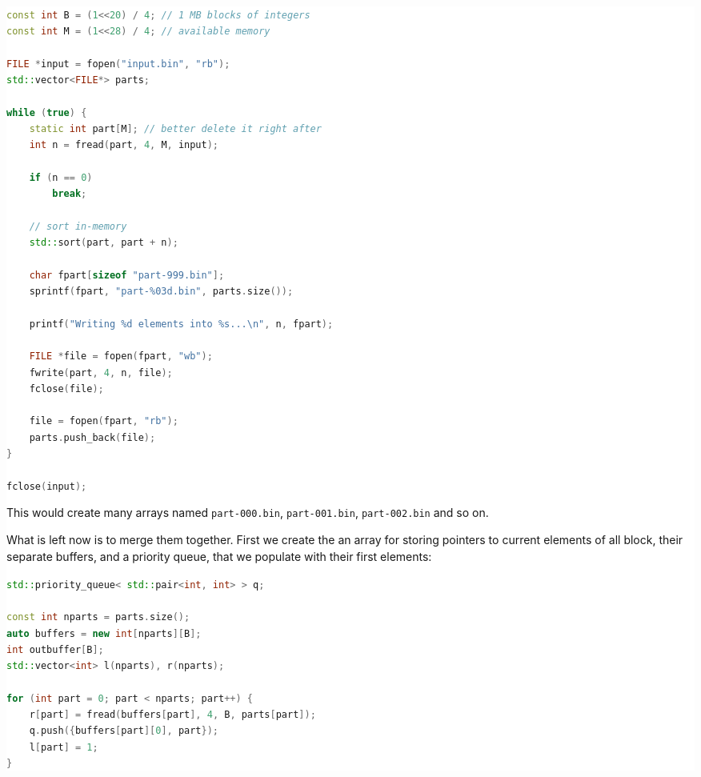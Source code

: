 ```cpp
const int B = (1<<20) / 4; // 1 MB blocks of integers
const int M = (1<<28) / 4; // available memory

FILE *input = fopen("input.bin", "rb");
std::vector<FILE*> parts;

while (true) {
    static int part[M]; // better delete it right after
    int n = fread(part, 4, M, input);

    if (n == 0)
        break;
    
    // sort in-memory
    std::sort(part, part + n);
    
    char fpart[sizeof "part-999.bin"];
    sprintf(fpart, "part-%03d.bin", parts.size());

    printf("Writing %d elements into %s...\n", n, fpart);

    FILE *file = fopen(fpart, "wb");
    fwrite(part, 4, n, file);
    fclose(file);
    
    file = fopen(fpart, "rb");
    parts.push_back(file);
}

fclose(input);
```

This would create many arrays named `part-000.bin`, `part-001.bin`, `part-002.bin` and so on.

What is left now is to merge them together. First we create the an array for storing pointers to current elements of all block, their separate buffers, and a priority queue, that we populate with their first elements:

```cpp
std::priority_queue< std::pair<int, int> > q;

const int nparts = parts.size();
auto buffers = new int[nparts][B];
int outbuffer[B];
std::vector<int> l(nparts), r(nparts);

for (int part = 0; part < nparts; part++) {
    r[part] = fread(buffers[part], 4, B, parts[part]);
    q.push({buffers[part][0], part});
    l[part] = 1;
}
```
